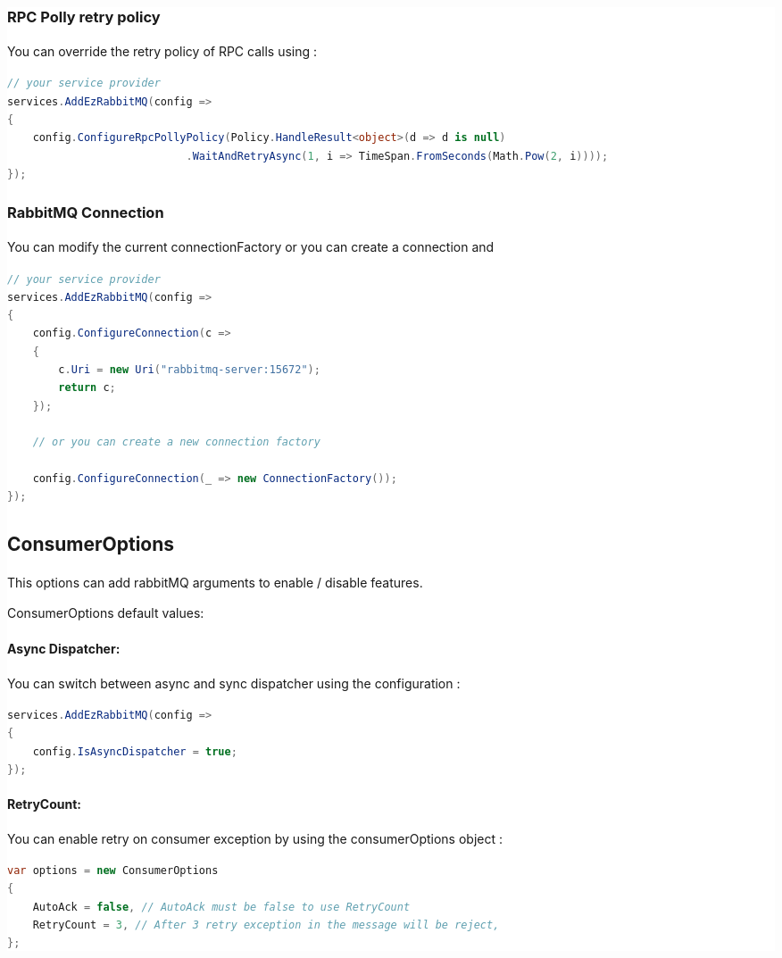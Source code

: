### RPC Polly retry policy

You can override the retry policy of RPC calls using :

```c#
// your service provider
services.AddEzRabbitMQ(config =>
{
    config.ConfigureRpcPollyPolicy(Policy.HandleResult<object>(d => d is null)
                            .WaitAndRetryAsync(1, i => TimeSpan.FromSeconds(Math.Pow(2, i))));
});
```

### RabbitMQ Connection

You can modify the current connectionFactory or you can create a connection and

```c#
// your service provider
services.AddEzRabbitMQ(config =>
{
    config.ConfigureConnection(c =>
    {
        c.Uri = new Uri("rabbitmq-server:15672");
        return c;
    });

    // or you can create a new connection factory

    config.ConfigureConnection(_ => new ConnectionFactory());
});
```

## ConsumerOptions

This options can add rabbitMQ arguments to enable / disable features.

ConsumerOptions default values:

#### Async Dispatcher:

You can switch between async and sync dispatcher using the configuration :

```c#
services.AddEzRabbitMQ(config =>
{
    config.IsAsyncDispatcher = true;
});
```

#### RetryCount:

You can enable retry on consumer exception by using the consumerOptions object :

```c#
var options = new ConsumerOptions
{
    AutoAck = false, // AutoAck must be false to use RetryCount
    RetryCount = 3, // After 3 retry exception in the message will be reject,
};
```
